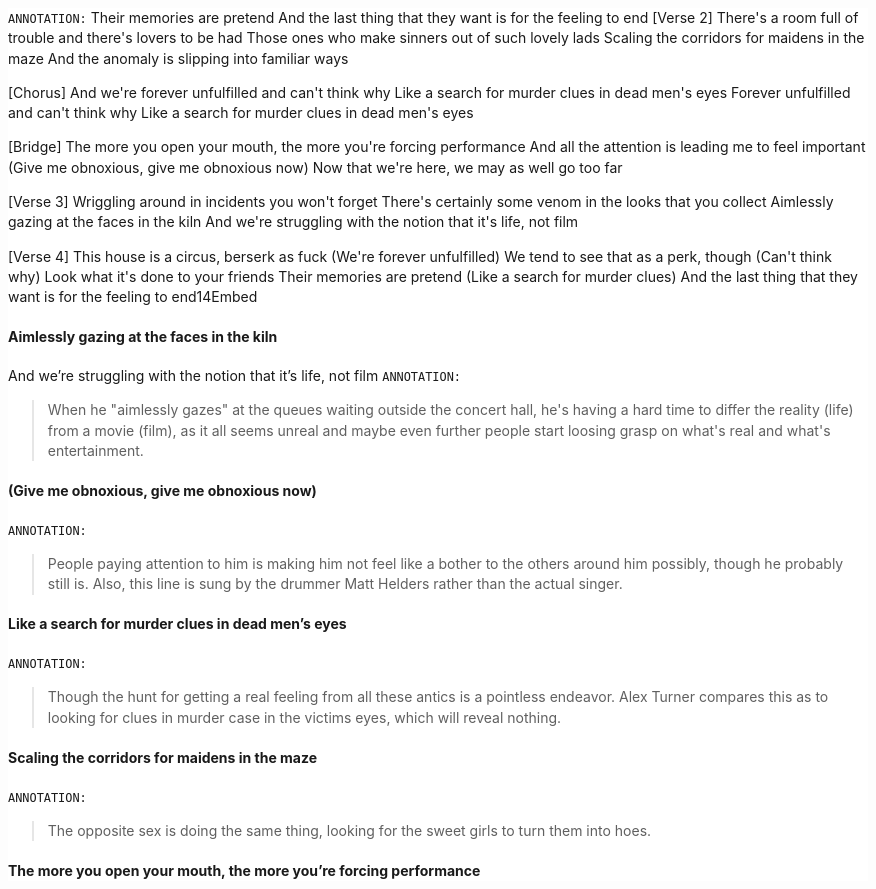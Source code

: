 ```ANNOTATION:```
Their memories are pretend
And the last thing that they want is for the feeling to end
[Verse 2]
There's a room full of trouble and there's lovers to be had
Those ones who make sinners out of such lovely lads
Scaling the corridors for maidens in the maze
And the anomaly is slipping into familiar ways

[Chorus]
And we're forever unfulfilled and can't think why
Like a search for murder clues in dead men's eyes
Forever unfulfilled and can't think why
Like a search for murder clues in dead men's eyes

[Bridge]
The more you open your mouth, the more you're forcing performance
And all the attention is leading me to feel important
(Give me obnoxious, give me obnoxious now)
Now that we're here, we may as well go too far

[Verse 3]
Wriggling around in incidents you won't forget
There's certainly some venom in the looks that you collect
Aimlessly gazing at the faces in the kiln
And we're struggling with the notion that it's life, not film

[Verse 4]
This house is a circus, berserk as fuck (We're forever unfulfilled)
We tend to see that as a perk, though (Can't think why)
Look what it's done to your friends
Their memories are pretend (Like a search for murder clues)
And the last thing that they want is for the feeling to end14Embed
#### Aimlessly gazing at the faces in the kiln
 And we’re struggling with the notion that it’s life, not film
```ANNOTATION:```
>When he "aimlessly gazes" at the queues waiting outside the concert hall, he's having a hard time to differ the reality (life) from a movie (film), as it all seems unreal and maybe even further people start loosing grasp on what's real and what's entertainment.



#### (Give me obnoxious, give me obnoxious now)
```ANNOTATION:```
>People paying attention to him is making him not feel like a bother to the others around him possibly, though he probably still is. Also, this line is sung by the drummer Matt Helders rather than the actual singer.



#### Like a search for murder clues in dead men’s eyes
```ANNOTATION:```
>Though the hunt for getting a real feeling from all these antics is a pointless endeavor. Alex Turner compares this as to looking for clues in murder case in the victims eyes, which will reveal nothing.



#### Scaling the corridors for maidens in the maze
```ANNOTATION:```
>The opposite sex is doing the same thing, looking for the sweet girls to turn them into hoes.



#### The more you open your mouth, the more you’re forcing performance
```